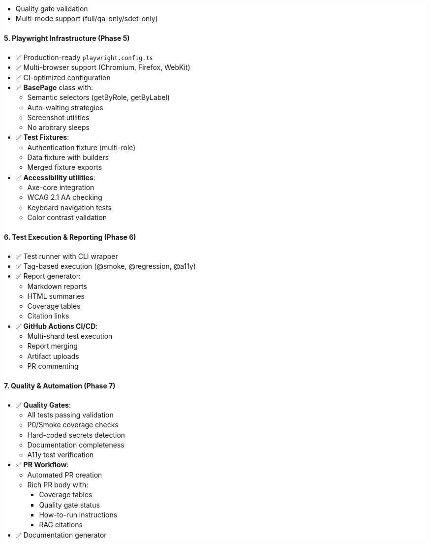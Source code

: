   - Quality gate validation
  - Multi-mode support (full/qa-only/sdet-only)

#### 5. **Playwright Infrastructure** (Phase 5)
- ✅ Production-ready `playwright.config.ts`
- ✅ Multi-browser support (Chromium, Firefox, WebKit)
- ✅ CI-optimized configuration
- ✅ **BasePage** class with:
  - Semantic selectors (getByRole, getByLabel)
  - Auto-waiting strategies
  - Screenshot utilities
  - No arbitrary sleeps
- ✅ **Test Fixtures**:
  - Authentication fixture (multi-role)
  - Data fixture with builders
  - Merged fixture exports
- ✅ **Accessibility utilities**:
  - Axe-core integration
  - WCAG 2.1 AA checking
  - Keyboard navigation tests
  - Color contrast validation

#### 6. **Test Execution & Reporting** (Phase 6)
- ✅ Test runner with CLI wrapper
- ✅ Tag-based execution (@smoke, @regression, @a11y)
- ✅ Report generator:
  - Markdown reports
  - HTML summaries
  - Coverage tables
  - Citation links
- ✅ **GitHub Actions CI/CD**:
  - Multi-shard test execution
  - Report merging
  - Artifact uploads
  - PR commenting

#### 7. **Quality & Automation** (Phase 7)
- ✅ **Quality Gates**:
  - All tests passing validation
  - P0/Smoke coverage checks
  - Hard-coded secrets detection
  - Documentation completeness
  - A11y test verification
- ✅ **PR Workflow**:
  - Automated PR creation
  - Rich PR body with:
    - Coverage tables
    - Quality gate status
    - How-to-run instructions
    - RAG citations
- ✅ Documentation generator
